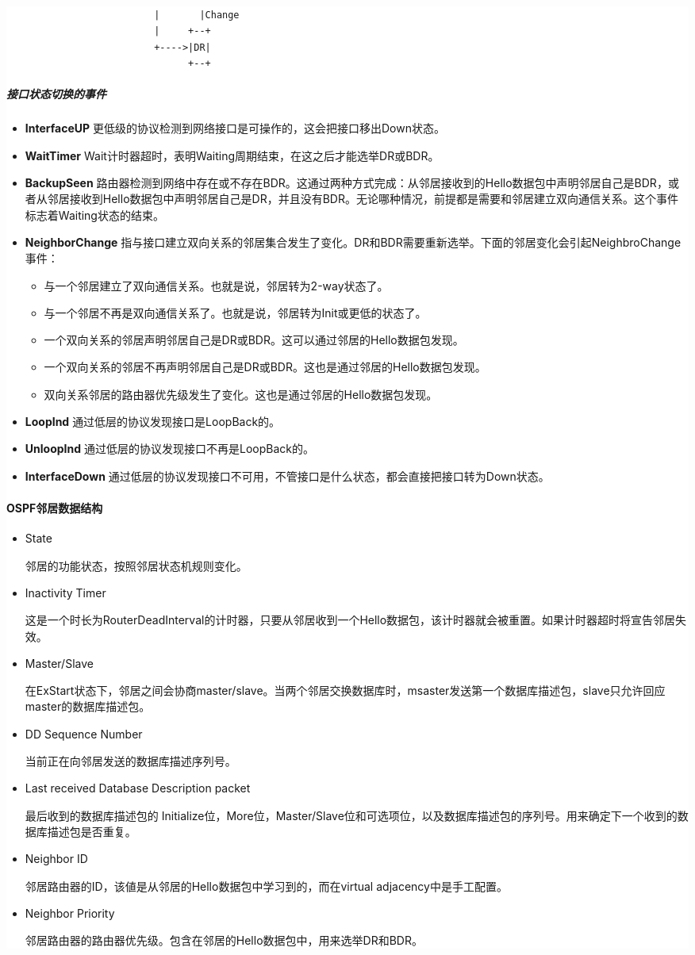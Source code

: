                               |       |Change
                              |     +--+
                              +---->|DR|
                                    +--+
                                    
##### 接口状态切换的事件

- **InterfaceUP**    更低级的协议检测到网络接口是可操作的，这会把接口移出Down状态。

- **WaitTimer**    Wait计时器超时，表明Waiting周期结束，在这之后才能选举DR或BDR。

- **BackupSeen**    路由器检测到网络中存在或不存在BDR。这通过两种方式完成：从邻居接收到的Hello数据包中声明邻居自己是BDR，或者从邻居接收到Hello数据包中声明邻居自己是DR，并且没有BDR。无论哪种情况，前提都是需要和邻居建立双向通信关系。这个事件标志着Waiting状态的结束。

- **NeighborChange**    指与接口建立双向关系的邻居集合发生了变化。DR和BDR需要重新选举。下面的邻居变化会引起NeighbroChange事件：

  - 与一个邻居建立了双向通信关系。也就是说，邻居转为2-way状态了。
  
  - 与一个邻居不再是双向通信关系了。也就是说，邻居转为Init或更低的状态了。
  
  - 一个双向关系的邻居声明邻居自己是DR或BDR。这可以通过邻居的Hello数据包发现。
  
  - 一个双向关系的邻居不再声明邻居自己是DR或BDR。这也是通过邻居的Hello数据包发现。
  
  - 双向关系邻居的路由器优先级发生了变化。这也是通过邻居的Hello数据包发现。
  
 - **LoopInd**    通过低层的协议发现接口是LoopBack的。
 
 - **UnloopInd**    通过低层的协议发现接口不再是LoopBack的。
 
 - **InterfaceDown**    通过低层的协议发现接口不可用，不管接口是什么状态，都会直接把接口转为Down状态。

#### OSPF邻居数据结构

- State

  邻居的功能状态，按照邻居状态机规则变化。
  
- Inactivity Timer
  
  这是一个时长为RouterDeadInterval的计时器，只要从邻居收到一个Hello数据包，该计时器就会被重置。如果计时器超时将宣告邻居失效。
  
- Master/Slave

  在ExStart状态下，邻居之间会协商master/slave。当两个邻居交换数据库时，msaster发送第一个数据库描述包，slave只允许回应master的数据库描述包。
  
- DD Sequence Number
  
  当前正在向邻居发送的数据库描述序列号。
  
- Last received Database Description packet
  
  最后收到的数据库描述包的 Initialize位，More位，Master/Slave位和可选项位，以及数据库描述包的序列号。用来确定下一个收到的数据库描述包是否重复。
  
- Neighbor ID

  邻居路由器的ID，该値是从邻居的Hello数据包中学习到的，而在virtual adjacency中是手工配置。
  
- Neighbor Priority
  
  邻居路由器的路由器优先级。包含在邻居的Hello数据包中，用来选举DR和BDR。
  